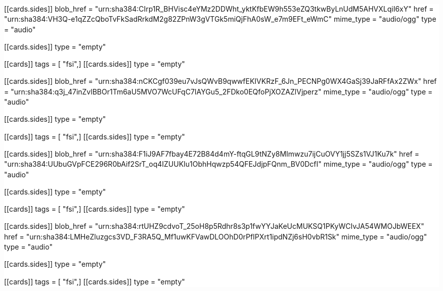 [[cards.sides]]
blob_href = "urn:sha384:CIrp1R_BHVisc4eYMz2DDWht_yktKfbEW9h553eZQ3tkwByLnUdM5AHVXLqiI6xY"
href = "urn:sha384:VH3Q-e1qZZcQboTvFkSadRrkdM2g82ZPnW3gVTGk5miQjFhA0sW_e7m9EFt_eWmC"
mime_type = "audio/ogg"
type = "audio"

[[cards.sides]]
type = "empty"


[[cards]]
tags = [ "fsi",]
[[cards.sides]]
type = "empty"

[[cards.sides]]
blob_href = "urn:sha384:nCKCgf039eu7vJsQWvB9qwwfEKIVKRzF_6Jn_PECNPg0WX4GaSj39JaRFfAx2ZWx"
href = "urn:sha384:q3j_47inZvlBBOr1Tm6aU5MVO7WcUFqC7IAYGu5_2FDko0EQfoPjXOZAZlVjperz"
mime_type = "audio/ogg"
type = "audio"

[[cards.sides]]
type = "empty"


[[cards]]
tags = [ "fsi",]
[[cards.sides]]
type = "empty"

[[cards.sides]]
blob_href = "urn:sha384:F1iJ9AF7fbay4E72B84d4mY-ftqGL9tNZy8MImwzu7ijCuOVY1jj5SZs1VJ1Ku7k"
href = "urn:sha384:UUbuGVpFCE296R0bAif2SrT_oq4IZUUKIu1ObhHqwzp54QFEJdjpFQnm_BV0DcfI"
mime_type = "audio/ogg"
type = "audio"

[[cards.sides]]
type = "empty"


[[cards]]
tags = [ "fsi",]
[[cards.sides]]
type = "empty"

[[cards.sides]]
blob_href = "urn:sha384:rtUHZ9cdvoT_25oH8p5Rdhr8s3p1fwYYJaKeUcMUKSQ1PKyWCIvJA54WMOJbWEEX"
href = "urn:sha384:LMHeZluzgcs3VD_F3RA5Q_Mf1uwKFVawDLOOhD0rPfIPXrt1ipdNZj6sH0vbR1Sk"
mime_type = "audio/ogg"
type = "audio"

[[cards.sides]]
type = "empty"


[[cards]]
tags = [ "fsi",]
[[cards.sides]]
type = "empty"
